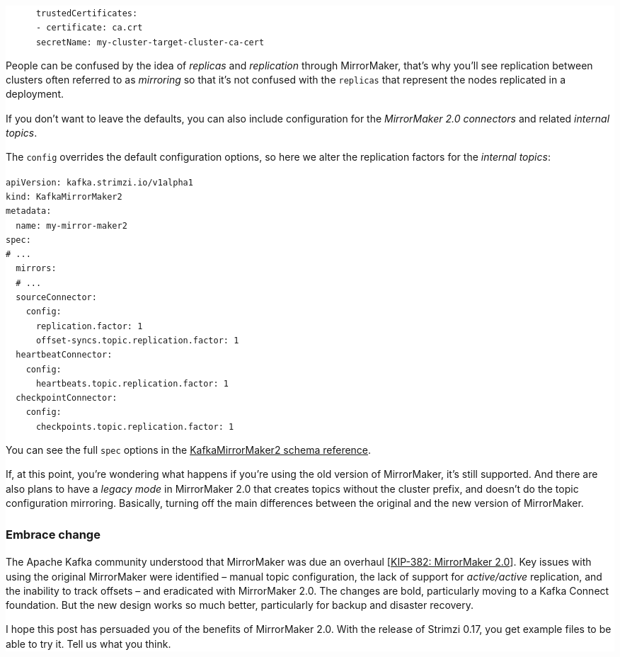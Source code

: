 ```
      trustedCertificates:
      - certificate: ca.crt
      secretName: my-cluster-target-cluster-ca-cert
```

People can be confused by the idea of *replicas* and *replication* through MirrorMaker, that’s why you’ll see replication between clusters often referred to as *mirroring* so that it’s not confused with the `replicas` that represent the nodes replicated in a deployment.

If you don’t want to leave the defaults, you can also include configuration for the *MirrorMaker 2.0 connectors* and related *internal topics*.

The `config` overrides the default configuration options, so here we alter the replication factors for the *internal topics*:

```
apiVersion: kafka.strimzi.io/v1alpha1
kind: KafkaMirrorMaker2
metadata:
  name: my-mirror-maker2
spec:
# ...
  mirrors:
  # ...
  sourceConnector:
    config:
      replication.factor: 1
      offset-syncs.topic.replication.factor: 1
  heartbeatConnector:
    config:
      heartbeats.topic.replication.factor: 1
  checkpointConnector:
    config:
      checkpoints.topic.replication.factor: 1
```

You can see the full `spec` options in the [KafkaMirrorMaker2 schema reference](https://strimzi.io/docs/latest/#type-KafkaMirrorMaker2-reference).

If, at this point, you’re wondering what happens if you’re using the old version of MirrorMaker, it’s still supported. And there are also plans to have a *legacy mode* in MirrorMaker 2.0 that creates topics without the cluster prefix, and doesn’t do the topic configuration mirroring. Basically, turning off the main differences between the original and the new version of MirrorMaker.

### Embrace change

The Apache Kafka community understood that MirrorMaker was due an overhaul [[KIP-382: MirrorMaker 2.0](https://cwiki.apache.org/confluence/display/KAFKA/KIP-382%3A+MirrorMaker+2.0)]. Key issues with using the original MirrorMaker were identified – manual topic configuration, the lack of support for *active/active* replication, and the inability to track offsets – and eradicated with MirrorMaker 2.0. The changes are bold, particularly moving to a Kafka Connect foundation. But the new design works so much better, particularly for backup and disaster recovery.

I hope this post has persuaded you of the benefits of MirrorMaker 2.0. With the release of Strimzi 0.17, you get example files to be able to try it. Tell us what you think.